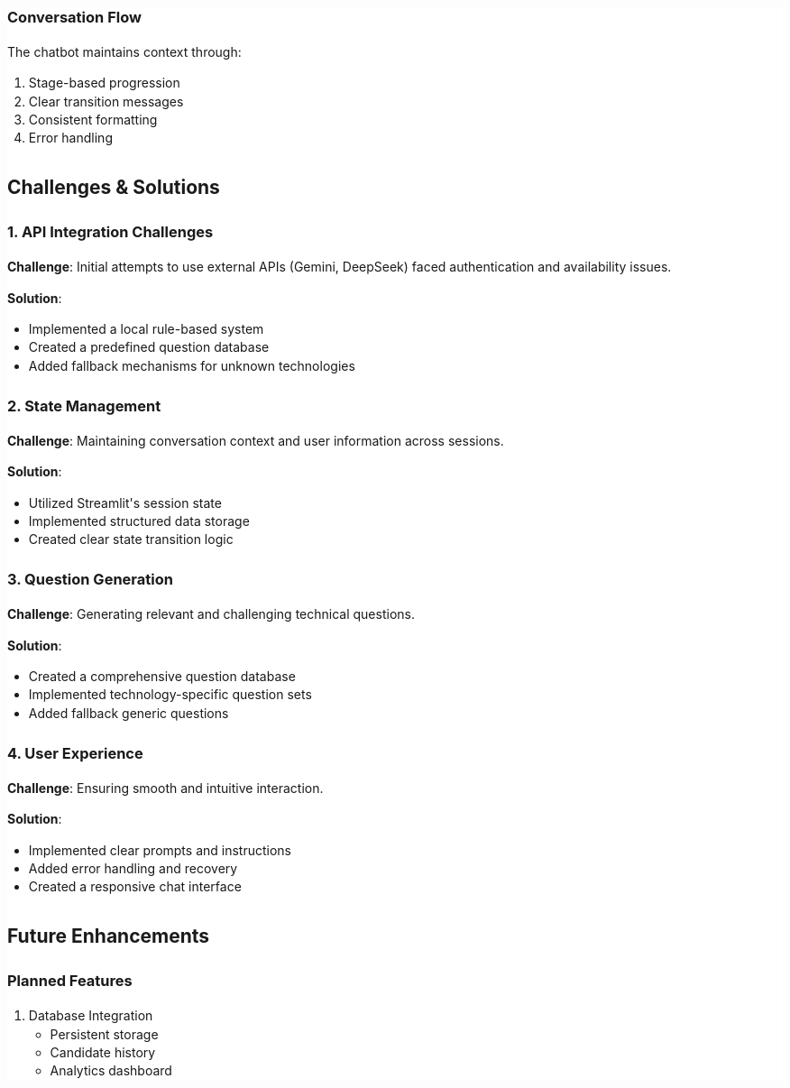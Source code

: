 ### Conversation Flow
The chatbot maintains context through:
1. Stage-based progression
2. Clear transition messages
3. Consistent formatting
4. Error handling

## Challenges & Solutions

### 1. API Integration Challenges
**Challenge**: Initial attempts to use external APIs (Gemini, DeepSeek) faced authentication and availability issues.

**Solution**: 
- Implemented a local rule-based system
- Created a predefined question database
- Added fallback mechanisms for unknown technologies

### 2. State Management
**Challenge**: Maintaining conversation context and user information across sessions.

**Solution**:
- Utilized Streamlit's session state
- Implemented structured data storage
- Created clear state transition logic

### 3. Question Generation
**Challenge**: Generating relevant and challenging technical questions.

**Solution**:
- Created a comprehensive question database
- Implemented technology-specific question sets
- Added fallback generic questions

### 4. User Experience
**Challenge**: Ensuring smooth and intuitive interaction.

**Solution**:
- Implemented clear prompts and instructions
- Added error handling and recovery
- Created a responsive chat interface

## Future Enhancements

### Planned Features
1. Database Integration
   - Persistent storage
   - Candidate history
   - Analytics dashboard
